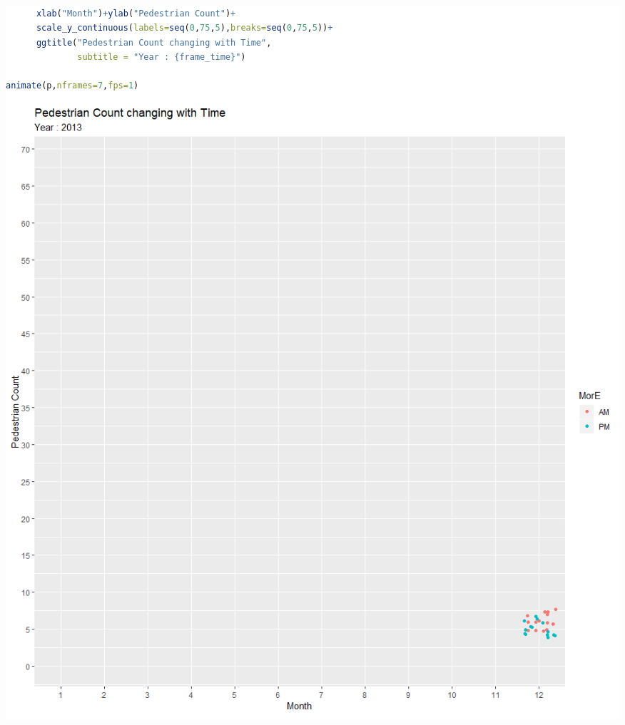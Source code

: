 ``` r
      xlab("Month")+ylab("Pedestrian Count")+
      scale_y_continuous(labels=seq(0,75,5),breaks=seq(0,75,5))+
      ggtitle("Pedestrian Count changing with Time",
              subtitle = "Year : {frame_time}")
  
animate(p,nframes=7,fps=1)    
```

![](Seattle_Bike_Counter_files/figure-markdown_github/Monthly%20and%20Daily%20Pedestrian%20Count%20by%20M%20or%20E%20when%20FALSE-1.gif)
